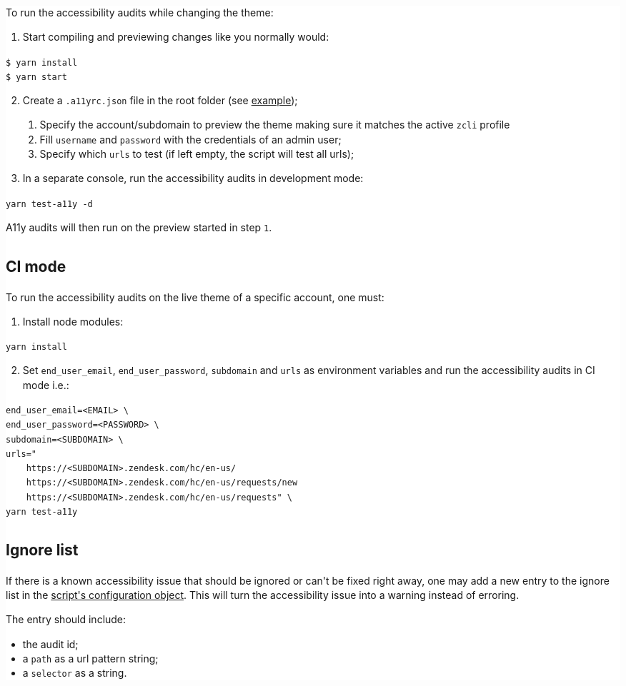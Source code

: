 To run the accessibility audits while changing the theme:

1. Start compiling and previewing changes like you normally would:

```console
$ yarn install
$ yarn start
```

2. Create a `.a11yrc.json` file in the root folder (see [example](.a11yrc.json.example));
   1. Specify the account/subdomain to preview the theme making sure it matches the active `zcli` profile
   2. Fill `username` and `password` with the credentials of an admin user;
   3. Specify which `urls` to test (if left empty, the script will test all urls);

3. In a separate console, run the accessibility audits in development mode:

```console
yarn test-a11y -d
```

A11y audits will then run on the preview started in step `1`.

## CI mode

To run the accessibility audits on the live theme of a specific account, one must:

1. Install node modules:

```console
yarn install
```

2. Set `end_user_email`, `end_user_password`, `subdomain` and `urls` as environment variables and run the accessibility audits in CI mode i.e.:

```console
end_user_email=<EMAIL> \
end_user_password=<PASSWORD> \
subdomain=<SUBDOMAIN> \
urls="
    https://<SUBDOMAIN>.zendesk.com/hc/en-us/
    https://<SUBDOMAIN>.zendesk.com/hc/en-us/requests/new
    https://<SUBDOMAIN>.zendesk.com/hc/en-us/requests" \
yarn test-a11y
```

## Ignore list

If there is a known accessibility issue that should be ignored or can't be fixed right away, one may add a new entry to the ignore list in the [script's configuration object](bin/lighthouse/config.js). This will turn the accessibility issue into a warning instead of erroring.

The entry should include:
- the audit id;
- a `path` as a url pattern string;
- a `selector` as a string.
